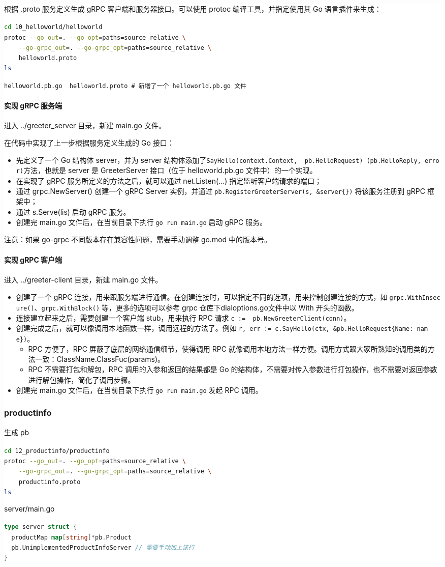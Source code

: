 根据 .proto 服务定义生成 gRPC 客户端和服务器接口。可以使用 protoc 编译工具，并指定使用其 Go 语言插件来生成：

```bash
cd 10_helloworld/helloworld
protoc --go_out=. --go_opt=paths=source_relative \
    --go-grpc_out=. --go-grpc_opt=paths=source_relative \
    helloworld.proto
ls
```

```text
helloworld.pb.go  helloworld.proto # 新增了一个 helloworld.pb.go 文件
```

#### 实现 gRPC 服务端

进入 ../greeter_server 目录，新建 main.go 文件。

在代码中实现了上一步根据服务定义生成的 Go 接口：

- 先定义了一个 Go 结构体 server，并为 server 结构体添加了`SayHello(context.Context,  pb.HelloRequest) (pb.HelloReply, error)`方法，也就是 server 是 GreeterServer  接口（位于 helloworld.pb.go 文件中）的一个实现。
- 在实现了 gRPC 服务所定义的方法之后，就可以通过 net.Listen(...) 指定监听客户端请求的端口；
- 通过 grpc.NewServer() 创建一个 gRPC Server 实例，并通过 `pb.RegisterGreeterServer(s, &server{})` 将该服务注册到 gRPC 框架中；
- 通过 s.Serve(lis) 启动 gRPC 服务。
- 创建完 main.go 文件后，在当前目录下执行 `go run main.go` 启动  gRPC 服务。

注意：如果 go-grpc 不同版本存在兼容性问题，需要手动调整 go.mod 中的版本号。

#### 实现 gRPC 客户端

进入 ../greeter-client 目录，新建 main.go 文件。

- 创建了一个 gRPC 连接，用来跟服务端进行通信。在创建连接时，可以指定不同的选项，用来控制创建连接的方式，如 `grpc.WithInsecure()`、`grpc.WithBlock()` 等，更多的选项可以参考 grpc 仓库下dialoptions.go文件中以 With 开头的函数。
- 连接建立起来之后，需要创建一个客户端 stub，用来执行 RPC 请求 `c :=  pb.NewGreeterClient(conn)`。
- 创建完成之后，就可以像调用本地函数一样，调用远程的方法了。例如 `r, err := c.SayHello(ctx, &pb.HelloRequest{Name: name})`。
  -  RPC 方便了，RPC 屏蔽了底层的网络通信细节，使得调用 RPC 就像调用本地方法一样方便。调用方式跟大家所熟知的调用类的方法一致：ClassName.ClassFuc(params)。
  - RPC 不需要打包和解包，RPC 调用的入参和返回的结果都是 Go 的结构体，不需要对传入参数进行打包操作，也不需要对返回参数进行解包操作，简化了调用步骤。
- 创建完 main.go 文件后，在当前目录下执行 `go run main.go`  发起 RPC 调用。

### productinfo

生成 pb

```bash
cd 12_productinfo/productinfo
protoc --go_out=. --go_opt=paths=source_relative \
    --go-grpc_out=. --go-grpc_opt=paths=source_relative \
    productinfo.proto
ls
```

server/main.go

```go
type server struct {
  productMap map[string]*pb.Product
  pb.UnimplementedProductInfoServer // 需要手动加上该行
}
```
